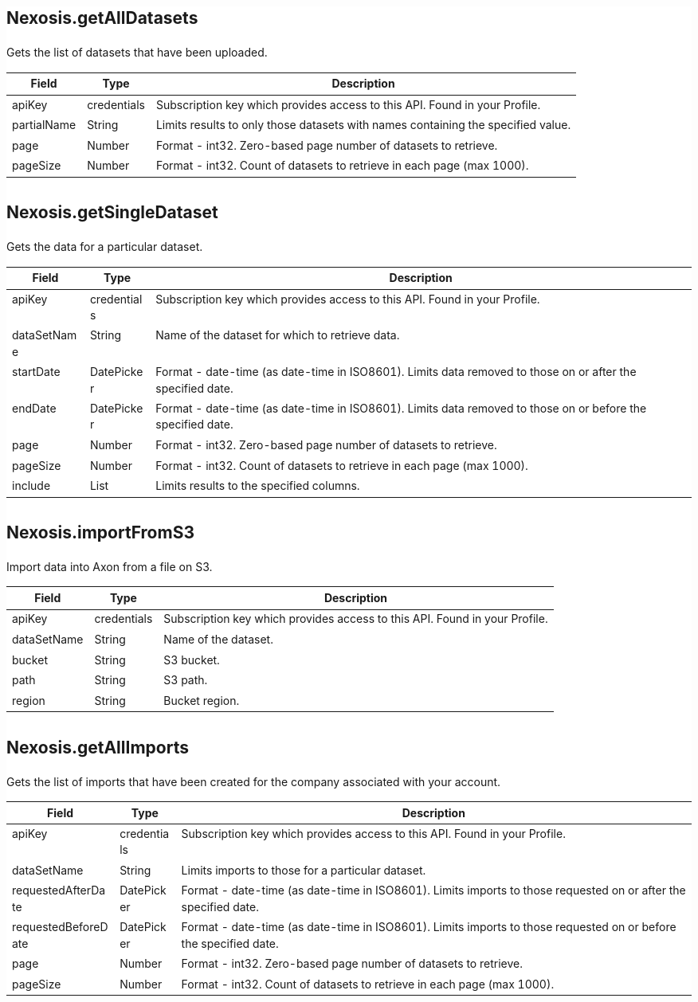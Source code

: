 ## Nexosis.getAllDatasets
Gets the list of datasets that have been uploaded.

| Field      | Type       | Description
|------------|------------|----------
| apiKey     | credentials| Subscription key which provides access to this API. Found in your Profile.
| partialName| String     | Limits results to only those datasets with names containing the specified value.
| page       | Number     | Format - int32. Zero-based page number of datasets to retrieve.
| pageSize   | Number     | Format - int32. Count of datasets to retrieve in each page (max 1000).

## Nexosis.getSingleDataset
Gets the data for a particular dataset.

| Field      | Type       | Description
|------------|------------|----------
| apiKey     | credentials| Subscription key which provides access to this API. Found in your Profile.
| dataSetName| String     | Name of the dataset for which to retrieve data.
| startDate  | DatePicker | Format - date-time (as date-time in ISO8601). Limits data removed to those on or after the specified date.
| endDate    | DatePicker | Format - date-time (as date-time in ISO8601). Limits data removed to those on or before the specified date.
| page       | Number     | Format - int32. Zero-based page number of datasets to retrieve.
| pageSize   | Number     | Format - int32. Count of datasets to retrieve in each page (max 1000).
| include    | List       | Limits results to the specified columns.

## Nexosis.importFromS3
Import data into Axon from a file on S3.

| Field      | Type       | Description
|------------|------------|----------
| apiKey     | credentials| Subscription key which provides access to this API. Found in your Profile.
| dataSetName| String     | Name of the dataset.
| bucket     | String     | S3 bucket.
| path       | String     | S3 path.
| region     | String     | Bucket region.

## Nexosis.getAllImports
Gets the list of imports that have been created for the company associated with your account.

| Field              | Type       | Description
|--------------------|------------|----------
| apiKey             | credentials| Subscription key which provides access to this API. Found in your Profile.
| dataSetName        | String     | Limits imports to those for a particular dataset.
| requestedAfterDate | DatePicker | Format - date-time (as date-time in ISO8601). Limits imports to those requested on or after the specified date.
| requestedBeforeDate| DatePicker | Format - date-time (as date-time in ISO8601). Limits imports to those requested on or before the specified date.
| page               | Number     | Format - int32. Zero-based page number of datasets to retrieve.
| pageSize           | Number     | Format - int32. Count of datasets to retrieve in each page (max 1000).
